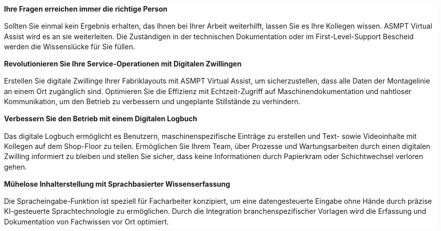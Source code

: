 **Ihre Fragen erreichen immer die richtige Person**

Sollten Sie einmal kein Ergebnis erhalten, das Ihnen bei Ihrer Arbeit weiterhilft, lassen Sie es Ihre Kollegen wissen. ASMPT Virtual Assist wird es an sie weiterleiten. Die Zuständigen in der technischen Dokumentation oder im First-Level-Support Bescheid werden die Wissenslücke für Sie füllen.

**Revolutionieren Sie Ihre Service-Operationen mit Digitalen Zwillingen**

Erstellen Sie digitale Zwillinge Ihrer Fabriklayouts mit ASMPT Virtual Assist, um sicherzustellen, dass alle Daten der Montagelinie an einem Ort zugänglich sind. Optimieren Sie die Effizienz mit Echtzeit-Zugriff auf Maschinendokumentation und nahtloser Kommunikation, um den Betrieb zu verbessern und ungeplante Stillstände zu verhindern.

**Verbessern Sie den Betrieb mit einem Digitalen Logbuch**

Das digitale Logbuch ermöglicht es Benutzern, maschinenspezifische Einträge zu erstellen und Text- sowie Videoinhalte mit Kollegen auf dem Shop-Floor zu teilen. Ermöglichen Sie Ihrem Team, über Prozesse und Wartungsarbeiten durch einen digitalen Zwilling informiert zu bleiben und stellen Sie sicher, dass keine Informationen durch Papierkram oder Schichtwechsel verloren gehen.

**Mühelose Inhalterstellung mit Sprachbasierter Wissenserfassung**

Die Spracheingabe-Funktion ist speziell für Facharbeiter konzipiert, um eine datengesteuerte Eingabe ohne Hände durch präzise KI-gesteuerte Sprachtechnologie zu ermöglichen. Durch die Integration branchenspezifischer Vorlagen wird die Erfassung und Dokumentation von Fachwissen vor Ort optimiert.
